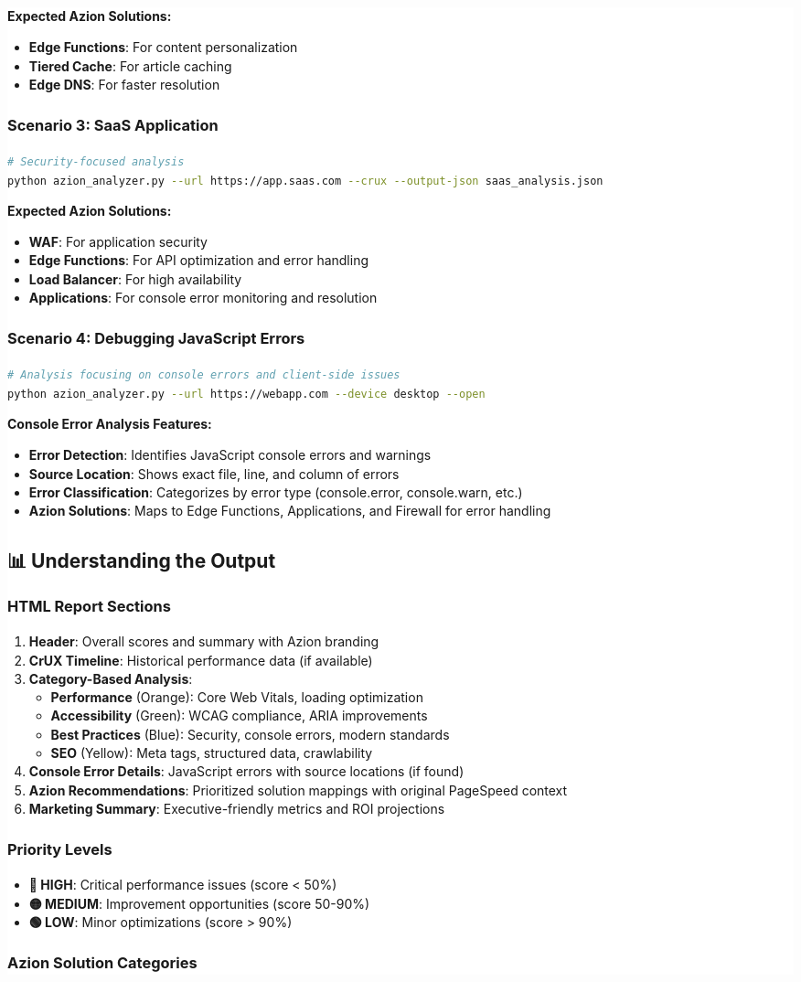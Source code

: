 **Expected Azion Solutions:**
- **Edge Functions**: For content personalization
- **Tiered Cache**: For article caching
- **Edge DNS**: For faster resolution

### Scenario 3: SaaS Application
```bash
# Security-focused analysis
python azion_analyzer.py --url https://app.saas.com --crux --output-json saas_analysis.json
```

**Expected Azion Solutions:**
- **WAF**: For application security
- **Edge Functions**: For API optimization and error handling
- **Load Balancer**: For high availability
- **Applications**: For console error monitoring and resolution

### Scenario 4: Debugging JavaScript Errors
```bash
# Analysis focusing on console errors and client-side issues
python azion_analyzer.py --url https://webapp.com --device desktop --open
```

**Console Error Analysis Features:**
- **Error Detection**: Identifies JavaScript console errors and warnings
- **Source Location**: Shows exact file, line, and column of errors
- **Error Classification**: Categorizes by error type (console.error, console.warn, etc.)
- **Azion Solutions**: Maps to Edge Functions, Applications, and Firewall for error handling

## 📊 Understanding the Output

### HTML Report Sections

1. **Header**: Overall scores and summary with Azion branding
2. **CrUX Timeline**: Historical performance data (if available)
3. **Category-Based Analysis**: 
   - **Performance** (Orange): Core Web Vitals, loading optimization
   - **Accessibility** (Green): WCAG compliance, ARIA improvements
   - **Best Practices** (Blue): Security, console errors, modern standards
   - **SEO** (Yellow): Meta tags, structured data, crawlability
4. **Console Error Details**: JavaScript errors with source locations (if found)
5. **Azion Recommendations**: Prioritized solution mappings with original PageSpeed context
6. **Marketing Summary**: Executive-friendly metrics and ROI projections

### Priority Levels

- **🔴 HIGH**: Critical performance issues (score < 50%)
- **🟡 MEDIUM**: Improvement opportunities (score 50-90%)
- **🟢 LOW**: Minor optimizations (score > 90%)

### Azion Solution Categories
